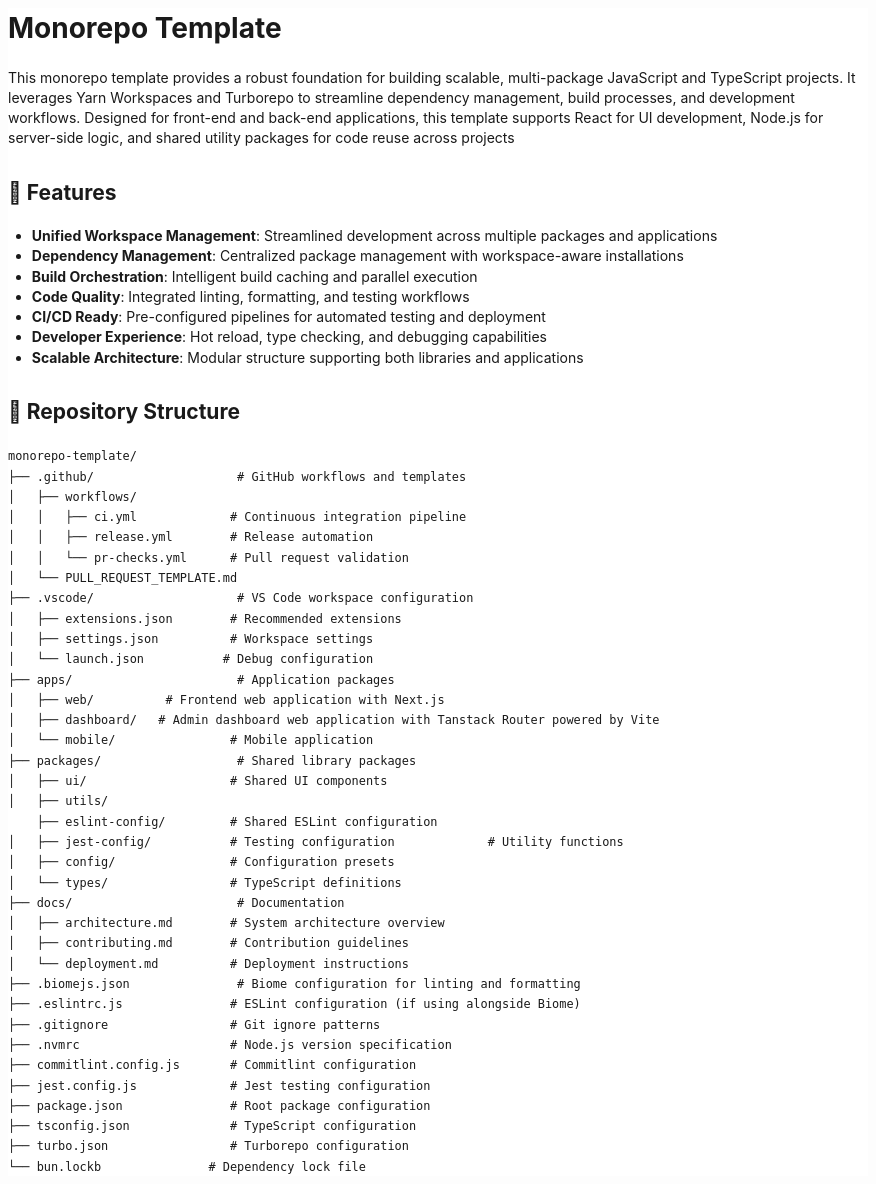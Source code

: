# Monorepo Template

This monorepo template provides a robust foundation for building scalable, multi-package JavaScript and TypeScript projects. It leverages Yarn Workspaces and Turborepo to streamline dependency management, build processes, and development workflows. Designed for front-end and back-end applications, this template supports React for UI development, Node.js for server-side logic, and shared utility packages for code reuse across projects

## 🚀 Features

- **Unified Workspace Management**: Streamlined development across multiple packages and applications
- **Dependency Management**: Centralized package management with workspace-aware installations
- **Build Orchestration**: Intelligent build caching and parallel execution
- **Code Quality**: Integrated linting, formatting, and testing workflows
- **CI/CD Ready**: Pre-configured pipelines for automated testing and deployment
- **Developer Experience**: Hot reload, type checking, and debugging capabilities
- **Scalable Architecture**: Modular structure supporting both libraries and applications

## 📁 Repository Structure

```
monorepo-template/
├── .github/                    # GitHub workflows and templates
│   ├── workflows/
│   │   ├── ci.yml             # Continuous integration pipeline
│   │   ├── release.yml        # Release automation
│   │   └── pr-checks.yml      # Pull request validation
│   └── PULL_REQUEST_TEMPLATE.md
├── .vscode/                    # VS Code workspace configuration
│   ├── extensions.json        # Recommended extensions
│   ├── settings.json          # Workspace settings
│   └── launch.json           # Debug configuration
├── apps/                       # Application packages
│   ├── web/          # Frontend web application with Next.js
│   ├── dashboard/   # Admin dashboard web application with Tanstack Router powered by Vite
│   └── mobile/                # Mobile application
├── packages/                   # Shared library packages
│   ├── ui/                    # Shared UI components
│   ├── utils/
    ├── eslint-config/         # Shared ESLint configuration
│   ├── jest-config/           # Testing configuration             # Utility functions
│   ├── config/                # Configuration presets
│   └── types/                 # TypeScript definitions
├── docs/                       # Documentation
│   ├── architecture.md        # System architecture overview
│   ├── contributing.md        # Contribution guidelines
│   └── deployment.md          # Deployment instructions
├── .biomejs.json               # Biome configuration for linting and formatting
├── .eslintrc.js               # ESLint configuration (if using alongside Biome)
├── .gitignore                 # Git ignore patterns
├── .nvmrc                     # Node.js version specification
├── commitlint.config.js       # Commitlint configuration
├── jest.config.js             # Jest testing configuration
├── package.json               # Root package configuration
├── tsconfig.json              # TypeScript configuration
├── turbo.json                 # Turborepo configuration
└── bun.lockb               # Dependency lock file
```
